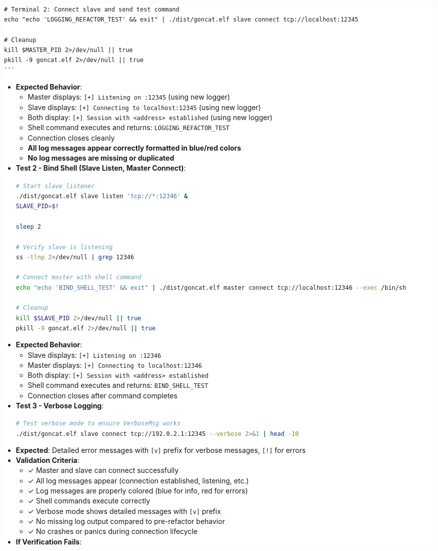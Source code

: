     # Terminal 2: Connect slave and send test command
    echo "echo 'LOGGING_REFACTOR_TEST' && exit" | ./dist/goncat.elf slave connect tcp://localhost:12345
    
    # Cleanup
    kill $MASTER_PID 2>/dev/null || true
    pkill -9 goncat.elf 2>/dev/null || true
    ```
  - **Expected Behavior**:
    - Master displays: `[+] Listening on :12345` (using new logger)
    - Slave displays: `[+] Connecting to localhost:12345` (using new logger)
    - Both display: `[+] Session with <address> established` (using new logger)
    - Shell command executes and returns: `LOGGING_REFACTOR_TEST`
    - Connection closes cleanly
    - **All log messages appear correctly formatted in blue/red colors**
    - **No log messages are missing or duplicated**
  - **Test 2 - Bind Shell (Slave Listen, Master Connect)**:
    ```bash
    # Start slave listener
    ./dist/goncat.elf slave listen 'tcp://*:12346' &
    SLAVE_PID=$!
    
    sleep 2
    
    # Verify slave is listening
    ss -tlnp 2>/dev/null | grep 12346
    
    # Connect master with shell command
    echo "echo 'BIND_SHELL_TEST' && exit" | ./dist/goncat.elf master connect tcp://localhost:12346 --exec /bin/sh
    
    # Cleanup
    kill $SLAVE_PID 2>/dev/null || true
    pkill -9 goncat.elf 2>/dev/null || true
    ```
  - **Expected Behavior**:
    - Slave displays: `[+] Listening on :12346`
    - Master displays: `[+] Connecting to localhost:12346`
    - Both display: `[+] Session with <address> established`
    - Shell command executes and returns: `BIND_SHELL_TEST`
    - Connection closes after command completes
  - **Test 3 - Verbose Logging**:
    ```bash
    # Test verbose mode to ensure VerboseMsg works
    ./dist/goncat.elf slave connect tcp://192.0.2.1:12345 --verbose 2>&1 | head -10
    ```
  - **Expected**: Detailed error messages with `[v]` prefix for verbose messages, `[!]` for errors
  - **Validation Criteria**:
    - ✓ Master and slave can connect successfully
    - ✓ All log messages appear (connection established, listening, etc.)
    - ✓ Log messages are properly colored (blue for info, red for errors)
    - ✓ Shell commands execute correctly
    - ✓ Verbose mode shows detailed messages with `[v]` prefix
    - ✓ No missing log output compared to pre-refactor behavior
    - ✓ No crashes or panics during connection lifecycle
  - **If Verification Fails**: